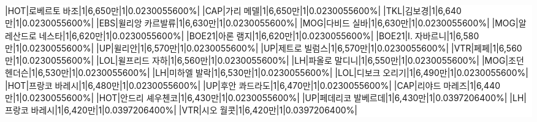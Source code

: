 |HOT|로베르토 바조|1|6,650만|1|0.0230055600%|
|CAP|가리 메델|1|6,650만|1|0.0230055600%|
|TKL|김보경|1|6,640만|1|0.0230055600%|
|EBS|윌리앙 카르발류|1|6,630만|1|0.0230055600%|
|MOG|다비드 실바|1|6,630만|1|0.0230055600%|
|MOG|알레산드로 네스타|1|6,620만|1|0.0230055600%|
|BOE21|아론 램지|1|6,620만|1|0.0230055600%|
|BOE21|I. 자바르니|1|6,580만|1|0.0230055600%|
|UP|윌리안|1|6,570만|1|0.0230055600%|
|UP|제트로 빌럼스|1|6,570만|1|0.0230055600%|
|VTR|페페|1|6,560만|1|0.0230055600%|
|LOL|윌프리드 자하|1|6,560만|1|0.0230055600%|
|LH|파올로 말디니|1|6,550만|1|0.0230055600%|
|MOG|조던 헨더슨|1|6,530만|1|0.0230055600%|
|LH|미하엘 발락|1|6,530만|1|0.0230055600%|
|LOL|디보크 오리기|1|6,490만|1|0.0230055600%|
|HOT|프랑코 바레시|1|6,480만|1|0.0230055600%|
|UP|후안 콰드라도|1|6,470만|1|0.0230055600%|
|CAP|리야드 마레즈|1|6,440만|1|0.0230055600%|
|HOT|안드리 셰우첸코|1|6,430만|1|0.0230055600%|
|UP|페데리코 발베르데|1|6,430만|1|0.0397206400%|
|LH|프랑코 바레시|1|6,420만|1|0.0397206400%|
|VTR|시오 월콧|1|6,420만|1|0.0397206400%|
